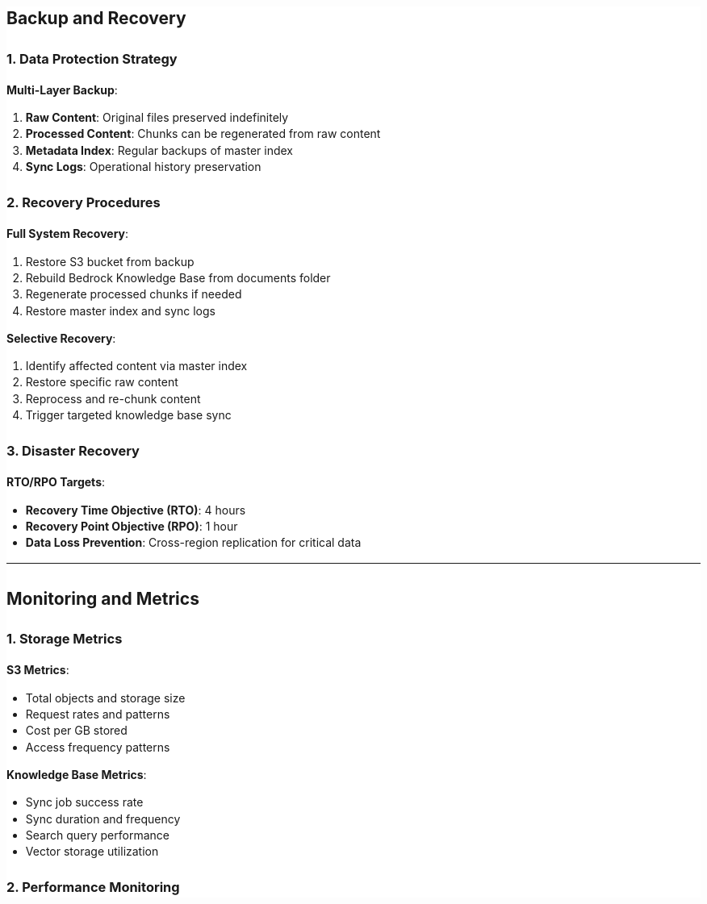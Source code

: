 
## Backup and Recovery

### 1. Data Protection Strategy

**Multi-Layer Backup**:
1. **Raw Content**: Original files preserved indefinitely
2. **Processed Content**: Chunks can be regenerated from raw content
3. **Metadata Index**: Regular backups of master index
4. **Sync Logs**: Operational history preservation

### 2. Recovery Procedures

**Full System Recovery**:
1. Restore S3 bucket from backup
2. Rebuild Bedrock Knowledge Base from documents folder
3. Regenerate processed chunks if needed
4. Restore master index and sync logs

**Selective Recovery**:
1. Identify affected content via master index
2. Restore specific raw content
3. Reprocess and re-chunk content
4. Trigger targeted knowledge base sync

### 3. Disaster Recovery

**RTO/RPO Targets**:
- **Recovery Time Objective (RTO)**: 4 hours
- **Recovery Point Objective (RPO)**: 1 hour
- **Data Loss Prevention**: Cross-region replication for critical data

---

## Monitoring and Metrics

### 1. Storage Metrics

**S3 Metrics**:
- Total objects and storage size
- Request rates and patterns
- Cost per GB stored
- Access frequency patterns

**Knowledge Base Metrics**:
- Sync job success rate
- Sync duration and frequency  
- Search query performance
- Vector storage utilization

### 2. Performance Monitoring
